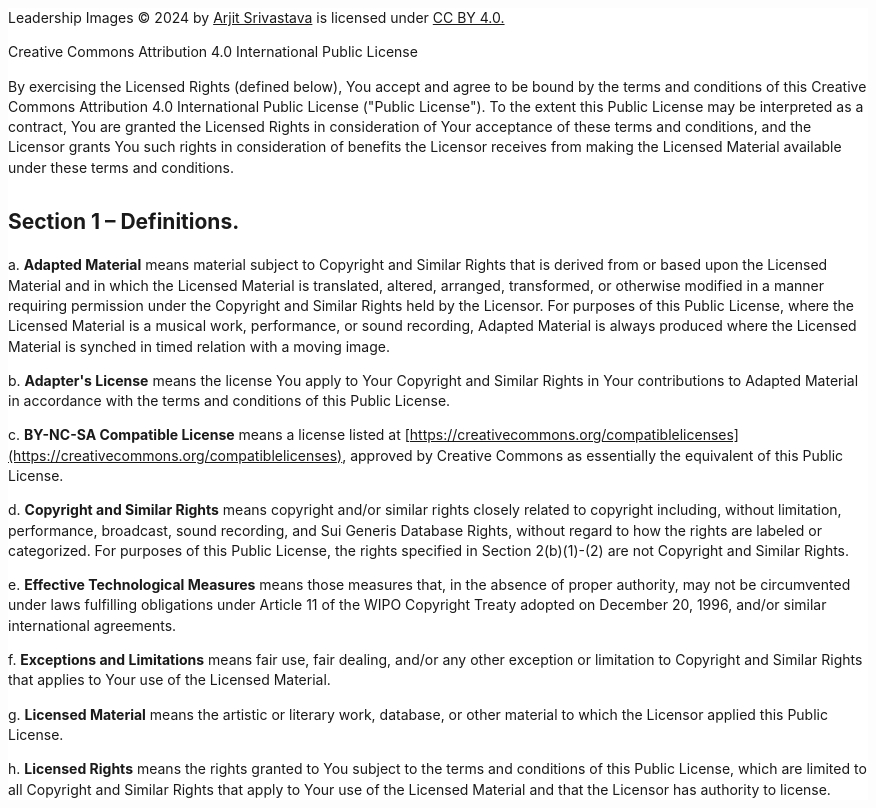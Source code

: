  Leadership Images © 2024 by [Arjit Srivastava](https://www.linkedin.com/in/arjitsrivastava/) is licensed under [CC BY 4.0.](https://creativecommons.org/licenses/by/4.0/deed.en)

 Creative Commons Attribution 4.0 International Public License

By exercising the Licensed Rights (defined below), You accept and agree to be
bound by the terms and conditions of this Creative Commons Attribution 4.0
International Public License ("Public License"). To the extent this Public
License may be interpreted as a contract, You are granted the Licensed Rights
in consideration of Your acceptance of these terms and conditions, and the
Licensor grants You such rights in consideration of benefits the Licensor
receives from making the Licensed Material available under these terms and
conditions.

## Section 1 – Definitions.

a. **Adapted Material** means material subject to Copyright and Similar Rights
that is derived from or based upon the Licensed Material and in which the
Licensed Material is translated, altered, arranged, transformed, or otherwise
modified in a manner requiring permission under the Copyright and Similar
Rights held by the Licensor. For purposes of this Public License, where the
Licensed Material is a musical work, performance, or sound recording, Adapted
Material is always produced where the Licensed Material is synched in timed
relation with a moving image.

b. **Adapter's License** means the license You apply to Your Copyright and
Similar Rights in Your contributions to Adapted Material in accordance with
the terms and conditions of this Public License.

c. **BY-NC-SA Compatible License** means a license listed at
[https://creativecommons.org/compatiblelicenses](https://creativecommons.org/compatiblelicenses),
approved by Creative Commons as essentially the equivalent of this Public
License.

d. **Copyright and Similar Rights** means copyright and/or similar rights
closely related to copyright including, without limitation, performance,
broadcast, sound recording, and Sui Generis Database Rights, without regard
to how the rights are labeled or categorized. For purposes of this Public
License, the rights specified in Section 2(b)(1)-(2) are not Copyright and
Similar Rights.

e. **Effective Technological Measures** means those measures that, in the
absence of proper authority, may not be circumvented under laws fulfilling
obligations under Article 11 of the WIPO Copyright Treaty adopted on
December 20, 1996, and/or similar international agreements.

f. **Exceptions and Limitations** means fair use, fair dealing, and/or any
other exception or limitation to Copyright and Similar Rights that applies
to Your use of the Licensed Material.

g. **Licensed Material** means the artistic or literary work, database, or
other material to which the Licensor applied this Public License.

h. **Licensed Rights** means the rights granted to You subject to the terms
and conditions of this Public License, which are limited to all Copyright
and Similar Rights that apply to Your use of the Licensed Material and that
the Licensor has authority to license.
